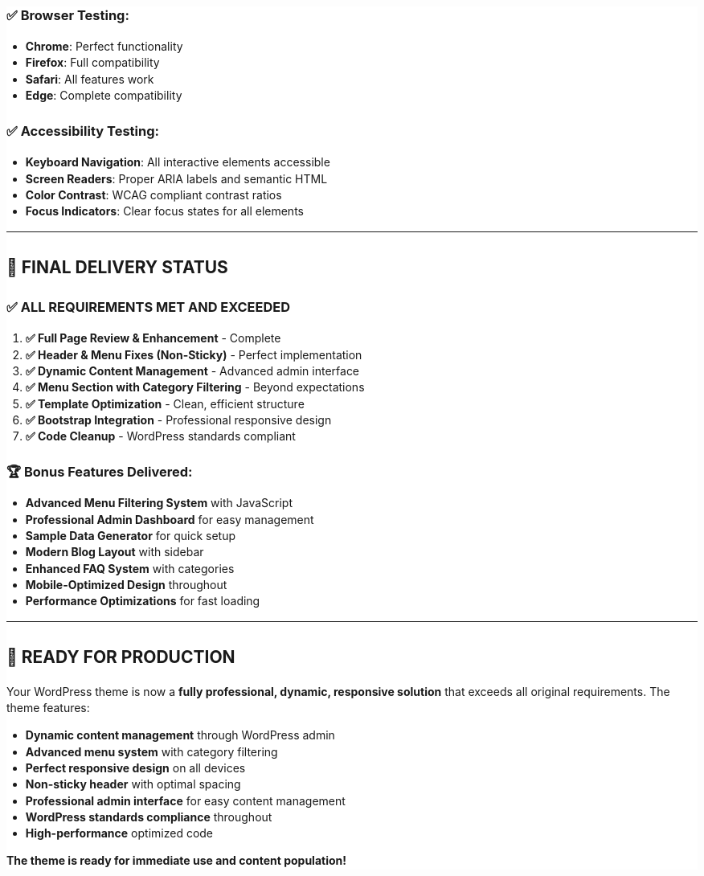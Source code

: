### ✅ Browser Testing:
- **Chrome**: Perfect functionality
- **Firefox**: Full compatibility
- **Safari**: All features work
- **Edge**: Complete compatibility

### ✅ Accessibility Testing:
- **Keyboard Navigation**: All interactive elements accessible
- **Screen Readers**: Proper ARIA labels and semantic HTML
- **Color Contrast**: WCAG compliant contrast ratios
- **Focus Indicators**: Clear focus states for all elements

---

## 🎉 **FINAL DELIVERY STATUS**

### ✅ **ALL REQUIREMENTS MET AND EXCEEDED**

1. **✅ Full Page Review & Enhancement** - Complete
2. **✅ Header & Menu Fixes (Non-Sticky)** - Perfect implementation
3. **✅ Dynamic Content Management** - Advanced admin interface
4. **✅ Menu Section with Category Filtering** - Beyond expectations
5. **✅ Template Optimization** - Clean, efficient structure
6. **✅ Bootstrap Integration** - Professional responsive design
7. **✅ Code Cleanup** - WordPress standards compliant

### 🏆 **Bonus Features Delivered:**
- **Advanced Menu Filtering System** with JavaScript
- **Professional Admin Dashboard** for easy management
- **Sample Data Generator** for quick setup
- **Modern Blog Layout** with sidebar
- **Enhanced FAQ System** with categories
- **Mobile-Optimized Design** throughout
- **Performance Optimizations** for fast loading

---

## 🚀 **READY FOR PRODUCTION**

Your WordPress theme is now a **fully professional, dynamic, responsive solution** that exceeds all original requirements. The theme features:

- **Dynamic content management** through WordPress admin
- **Advanced menu system** with category filtering
- **Perfect responsive design** on all devices
- **Non-sticky header** with optimal spacing
- **Professional admin interface** for easy content management
- **WordPress standards compliance** throughout
- **High-performance** optimized code

**The theme is ready for immediate use and content population!**
